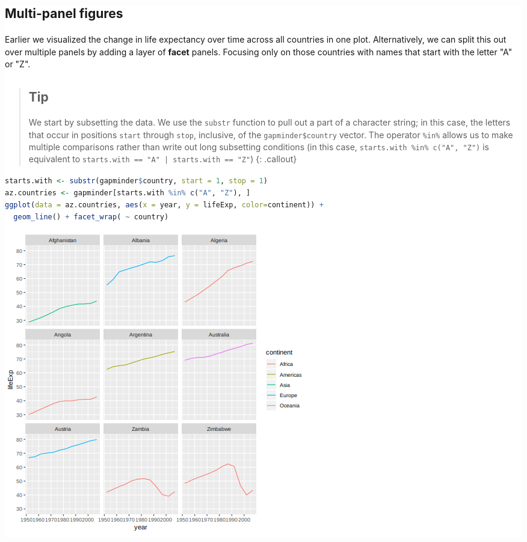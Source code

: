 ## Multi-panel figures

Earlier we visualized the change in life expectancy over time across all
countries in one plot. Alternatively, we can split this out over multiple panels
by adding a layer of **facet** panels. Focusing only on those countries with
names that start with the letter "A" or "Z".

> ## Tip
>
> We start by subsetting the data.  We use the `substr` function to
> pull out a part of a character string; in this case, the letters that occur
> in positions `start` through `stop`, inclusive, of the `gapminder$country`
> vector. The operator `%in%` allows us to make multiple comparisons rather
> than write out long subsetting conditions (in this case,
> `starts.with %in% c("A", "Z")` is equivalent to
> `starts.with == "A" | starts.with == "Z"`)
{: .callout}


```r
starts.with <- substr(gapminder$country, start = 1, stop = 1)
az.countries <- gapminder[starts.with %in% c("A", "Z"), ]
ggplot(data = az.countries, aes(x = year, y = lifeExp, color=continent)) + 
  geom_line() + facet_wrap( ~ country)
```

![plot of chunk unnamed-chunk-31](figure/unnamed-chunk-31-1.png)


[base]: http://www.statmethods.net/graphs/
[lattice]: http://www.statmethods.net/advgraphs/trellis.html
[ggplot2]: http://www.statmethods.net/advgraphs/ggplot2.html
[cheat]: http://www.rstudio.com/wp-content/uploads/2015/03/ggplot2-cheatsheet.pdf
[ggplot-doc]: http://docs.ggplot2.org/current/